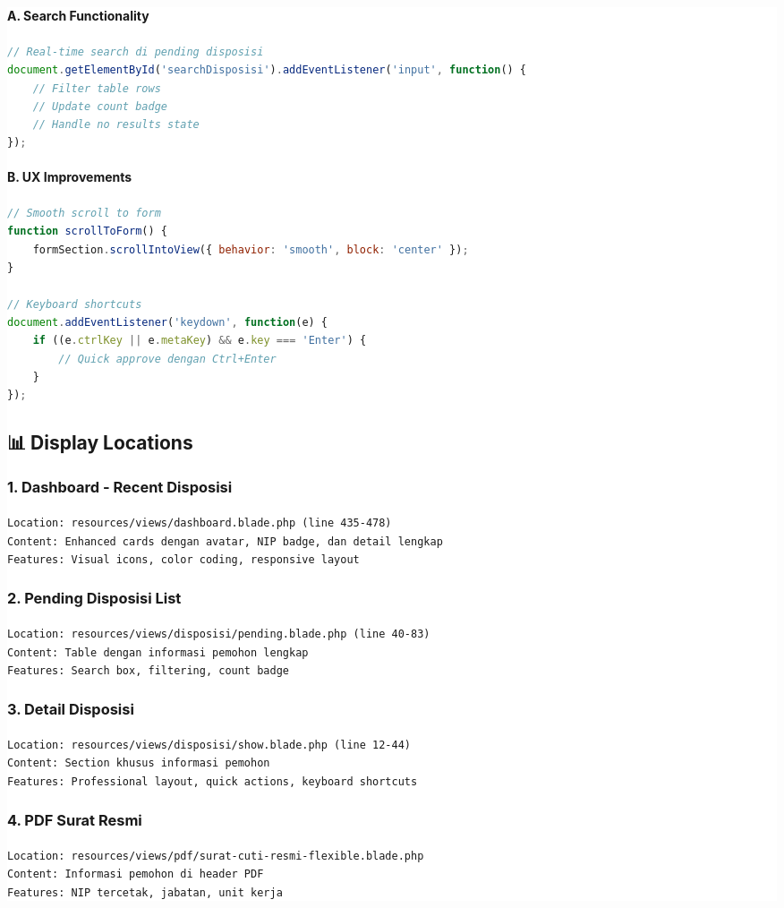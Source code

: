 #### **A. Search Functionality**
```javascript
// Real-time search di pending disposisi
document.getElementById('searchDisposisi').addEventListener('input', function() {
    // Filter table rows
    // Update count badge
    // Handle no results state
});
```

#### **B. UX Improvements**
```javascript
// Smooth scroll to form
function scrollToForm() {
    formSection.scrollIntoView({ behavior: 'smooth', block: 'center' });
}

// Keyboard shortcuts
document.addEventListener('keydown', function(e) {
    if ((e.ctrlKey || e.metaKey) && e.key === 'Enter') {
        // Quick approve dengan Ctrl+Enter
    }
});
```

## 📊 Display Locations

### **1. Dashboard - Recent Disposisi**
```
Location: resources/views/dashboard.blade.php (line 435-478)
Content: Enhanced cards dengan avatar, NIP badge, dan detail lengkap
Features: Visual icons, color coding, responsive layout
```

### **2. Pending Disposisi List**
```
Location: resources/views/disposisi/pending.blade.php (line 40-83)
Content: Table dengan informasi pemohon lengkap
Features: Search box, filtering, count badge
```

### **3. Detail Disposisi**
```
Location: resources/views/disposisi/show.blade.php (line 12-44)
Content: Section khusus informasi pemohon
Features: Professional layout, quick actions, keyboard shortcuts
```

### **4. PDF Surat Resmi**
```
Location: resources/views/pdf/surat-cuti-resmi-flexible.blade.php
Content: Informasi pemohon di header PDF
Features: NIP tercetak, jabatan, unit kerja
```
